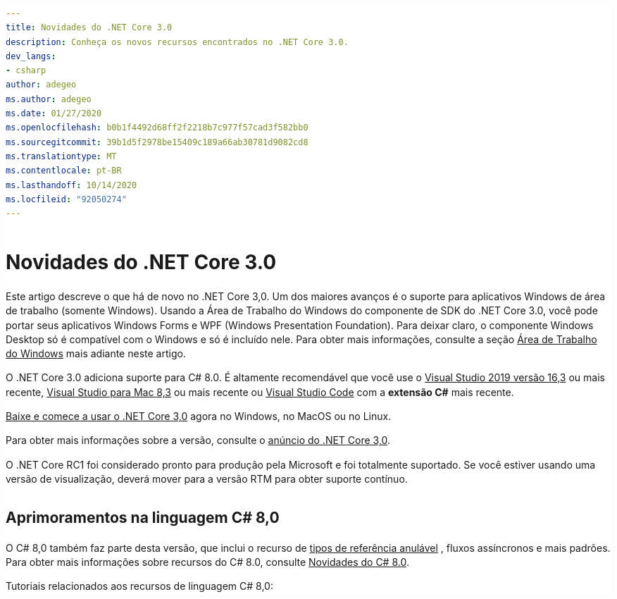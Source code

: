 ```yaml
---
title: Novidades do .NET Core 3.0
description: Conheça os novos recursos encontrados no .NET Core 3.0.
dev_langs:
- csharp
author: adegeo
ms.author: adegeo
ms.date: 01/27/2020
ms.openlocfilehash: b0b1f4492d68ff2f2218b7c977f57cad3f582bb0
ms.sourcegitcommit: 39b1d5f2978be15409c189a66ab30781d9082cd8
ms.translationtype: MT
ms.contentlocale: pt-BR
ms.lasthandoff: 10/14/2020
ms.locfileid: "92050274"
---
```

# <a name="whats-new-in-net-core-30"></a>Novidades do .NET Core 3.0

Este artigo descreve o que há de novo no .NET Core 3,0. Um dos maiores avanços é o suporte para aplicativos Windows de área de trabalho (somente Windows). Usando a Área de Trabalho do Windows do componente de SDK do .NET Core 3.0, você pode portar seus aplicativos Windows Forms e WPF (Windows Presentation Foundation). Para deixar claro, o componente Windows Desktop só é compatível com o Windows e só é incluído nele. Para obter mais informações, consulte a seção [Área de Trabalho do Windows](#windows-desktop) mais adiante neste artigo.

O .NET Core 3.0 adiciona suporte para C# 8.0. É altamente recomendável que você use o [Visual Studio 2019 versão 16,3](https://visualstudio.microsoft.com/vs/?utm_medium=microsoft&utm_source=docs.microsoft.com&utm_campaign=inline+link&utm_content=download+vs2019) ou mais recente, [Visual Studio para Mac 8,3](/visualstudio/mac/install-preview) ou mais recente ou [Visual Studio Code](https://code.visualstudio.com/) com a **extensão C#** mais recente.

[Baixe e comece a usar o .NET Core 3,0](https://aka.ms/netcore3download) agora no Windows, no MacOS ou no Linux.

Para obter mais informações sobre a versão, consulte o [anúncio do .NET Core 3,0](https://devblogs.microsoft.com/dotnet/announcing-net-core-3-0/).

O .NET Core RC1 foi considerado pronto para produção pela Microsoft e foi totalmente suportado. Se você estiver usando uma versão de visualização, deverá mover para a versão RTM para obter suporte contínuo.

## <a name="language-improvements-c-80"></a>Aprimoramentos na linguagem C# 8,0

O C# 8,0 também faz parte desta versão, que inclui o recurso de [tipos de referência anulável](../../csharp/language-reference/builtin-types/nullable-reference-types.md) , fluxos assíncronos e mais padrões. Para obter mais informações sobre recursos do C# 8.0, consulte [Novidades do C# 8.0](../../csharp/whats-new/csharp-8.md).

Tutoriais relacionados aos recursos de linguagem C# 8,0:
